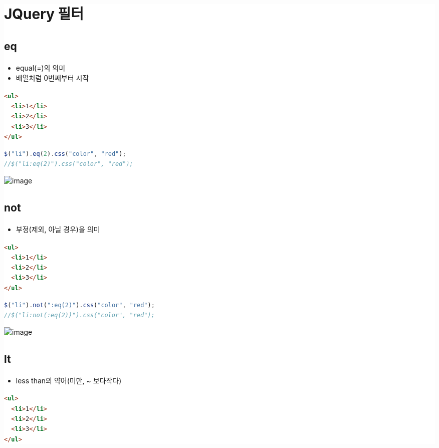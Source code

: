 # JQuery 필터

## eq

- equal(=)의 의미
- 배열처럼 0번째부터 시작

```html
<ul>
  <li>1</li>
  <li>2</li>
  <li>3</li>
</ul>
```

```js
$("li").eq(2).css("color", "red");
//$("li:eq(2)").css("color", "red");
```

![image](https://github.com/JJamVa/JJamVa/assets/80045006/ec3ddeee-badc-4541-9875-fab29c24fe0c)

## not

- 부정(제외, 아닐 경우)을 의미

```html
<ul>
  <li>1</li>
  <li>2</li>
  <li>3</li>
</ul>
```

```js
$("li").not(":eq(2)").css("color", "red");
//$("li:not(:eq(2))").css("color", "red");
```

![image](https://github.com/JJamVa/JJamVa/assets/80045006/968576f8-3db0-42a0-b40f-80bd0d6f52df)

## lt

- less than의 약어(미만, ~ 보다작다)

```html
<ul>
  <li>1</li>
  <li>2</li>
  <li>3</li>
</ul>
```
